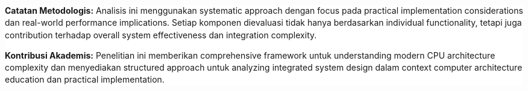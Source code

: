 **Catatan Metodologis:** Analisis ini menggunakan systematic approach dengan focus pada practical implementation considerations dan real-world performance implications. Setiap komponen dievaluasi tidak hanya berdasarkan individual functionality, tetapi juga contribution terhadap overall system effectiveness dan integration complexity.

**Kontribusi Akademis:** Penelitian ini memberikan comprehensive framework untuk understanding modern CPU architecture complexity dan menyediakan structured approach untuk analyzing integrated system design dalam context computer architecture education dan practical implementation.
